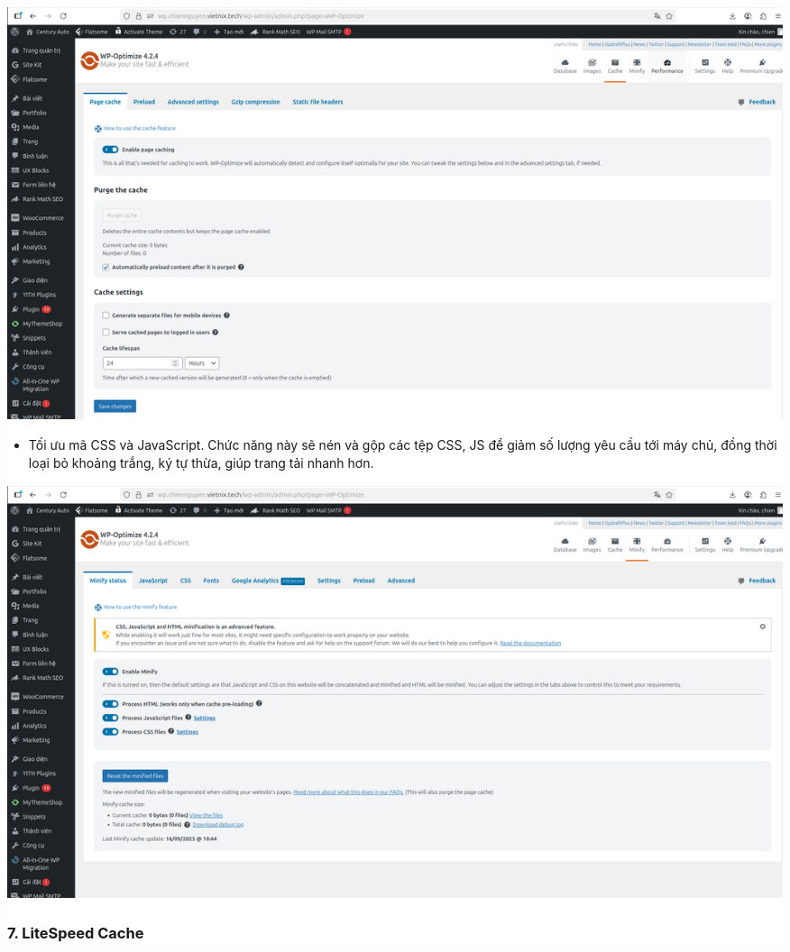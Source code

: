 ![alt text](./image-topic6/image-x11.png)
- Tối ưu mã CSS và JavaScript. Chức năng này sẽ nén và gộp các tệp CSS, JS để giảm số lượng yêu cầu tới máy chủ, đồng thời loại bỏ khoảng trắng, ký tự thừa, giúp trang tải nhanh hơn.

![alt text](./image-topic6/image-x12.png)
### 7. LiteSpeed Cache
